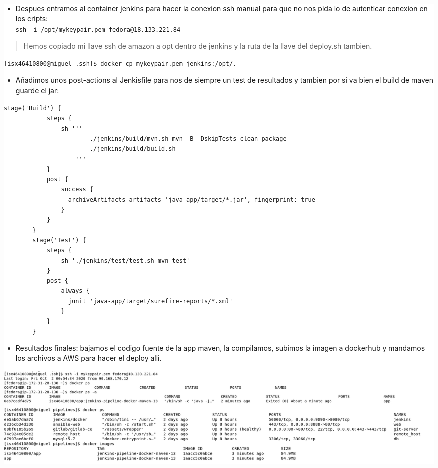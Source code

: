 + Despues entramos al container jenkins para hacer la conexion ssh manual para que no nos pida lo de autenticar conexion en los cripts:  
`ssh -i /opt/mykeypair.pem fedora@18.133.221.84`  
> Hemos copiado mi llave ssh de amazon a opt dentro de jenkins y la ruta de la llave del deploy.sh tambien.  

`[isx46410800@miguel .ssh]$ docker cp mykeypair.pem jenkins:/opt/.`  

+ Añadimos unos post-actions al Jenkisfile para nos de siempre un test de resultados y tambien por si va bien el build de maven guarde el jar:  
```
stage('Build') {
            steps {
                sh '''
                        ./jenkins/build/mvn.sh mvn -B -DskipTests clean package
                        ./jenkins/build/build.sh
                    '''
            }
            post {
                success {
                  archiveArtifacts artifacts 'java-app/target/*.jar', fingerprint: true
                }
            }
        }
        stage('Test') {
            steps {
                sh './jenkins/test/test.sh mvn test'
            }
            post {
                always {
                  junit 'java-app/target/surefire-reports/*.xml'
                }
            }
        }
```  

+ Resultados finales: bajamos el codigo fuente de la app maven, la compilamos, subimos la imagen a dockerhub y mandamos los archivos a AWS para hacer el deploy alli.  

![](./images/cicd2.png)  
![](./images/cicd3.png)  